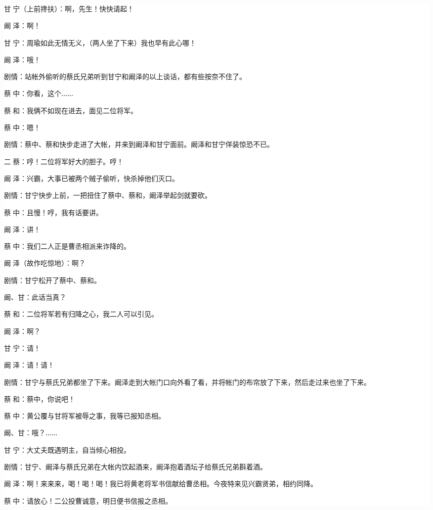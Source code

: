 甘 宁（上前搀扶）：啊，先生！快快请起！

阚 泽：啊！

甘 宁：周瑜如此无情无义，（两人坐了下来）我也早有此心哪！

阚 泽：哦！

剧情：站帐外偷听的蔡氏兄弟听到甘宁和阚泽的以上谈话，都有些按奈不住了。

蔡 中：你看，这个……

蔡 和：我俩不如现在进去，面见二位将军。

蔡 中：嗯！

剧情：蔡中、蔡和快步走进了大帐，并来到阚泽和甘宁面前。阚泽和甘宁佯装惊恐不已。

二 蔡：哼！二位将军好大的胆子。哼！

阚 泽：兴霸，大事已被两个贼子偷听，快杀掉他们灭口。

剧情：甘宁快步上前，一把扭住了蔡中、蔡和，阚泽举起剑就要砍。

蔡 中：且慢！哼，我有话要讲。

阚 泽：讲！

蔡 中：我们二人正是曹丞相派来诈降的。

阚 泽（故作吃惊地）：啊？

剧情：甘宁松开了蔡中、蔡和。

阚、甘：此话当真？

蔡 和：二位将军若有归降之心，我二人可以引见。

阚 泽：啊？

甘 宁：请！

阚 泽：请！请！

剧情：甘宁与蔡氏兄弟都坐了下来。阚泽走到大帐门口向外看了看，并将帐门的布帘放了下来，然后走过来也坐了下来。

蔡 和：蔡中，你说吧！

蔡 中：黄公覆与甘将军被辱之事，我等已报知丞相。

阚、甘：哦？……

甘 宁：大丈夫既遇明主，自当倾心相投。

剧情：甘宁、阚泽与蔡氏兄弟在大帐内饮起酒来，阚泽抱着酒坛子给蔡氏兄弟斟着酒。

阚 泽：啊！来来来，喝！喝！喝！我已将黄老将军书信献给曹丞相。今夜特来见兴霸贤弟，相约同降。

蔡 中：请放心！二公投曹诚意，明日便书信报之丞相。
